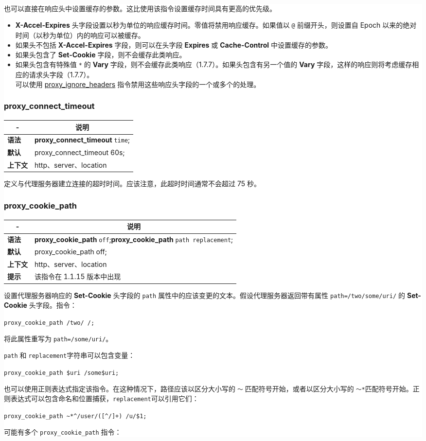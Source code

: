 也可以直接在响应头中设置缓存的参数。这比使用该指令设置缓存时间具有更高的优先级。

- **X-Accel-Expires** 头字段设置以秒为单位的响应缓存时间。零值将禁用响应缓存。如果值以 `@`​ 前缀开头，则设置自 Epoch 以来的绝对时间（以秒为单位）内的响应可以被缓存。
- 如果头不包括 **X-Accel-Expires** 字段，则可以在头字段 **Expires** 或 **Cache-Control** 中设置缓存的参数。
- 如果头包含了 **Set-Cookie** 字段，则不会缓存此类响应。
- 如果头包含有特殊值 `*`​ 的 **Vary** 字段，则不会缓存此类响应（1.7.7）。如果头包含有另一个值的 **Vary** 字段，这样的响应则将考虑缓存相应的请求头字段（1.7.7）。  
  可以使用 [proxy_ignore_headers](https://docshome.gitbook.io/nginx-docs/he-xin-gong-neng/http/ngx_http_proxy_module#proxy_ignore_headers) 指令禁用这些响应头字段的一个或多个的处理。

### proxy\_connect\_timeout

|-|说明|
| ---| ------------------------------------|
|**语法**|**proxy_connect_timeout** `time`​;|
|**默认**|proxy\_connect\_timeout 60s;|
|**上下文**|http、server、location|

定义与代理服务器建立连接的超时时间。应该注意，此超时时间通常不会超过 75 秒。

### proxy\_cookie\_path

|-|说明|
| ---| --------------------------------|
|**语法**|**proxy_cookie_path** `off`​;**proxy_cookie_path** `path replacement`​;|
|**默认**|proxy\_cookie\_path off;|
|**上下文**|http、server、location|
|**提示**|该指令在 1.1.15 版本中出现|

设置代理服务器响应的 **Set-Cookie** 头字段的 `path`​ 属性中的应该变更的文本。假设代理服务器返回带有属性 `path=/two/some/uri/`​ 的 **Set-Cookie** 头字段。指令：

```
proxy_cookie_path /two/ /;
```

将此属性重写为 `path=/some/uri/`​。

​`path`​ 和 `replacement`​ 字符串可以包含变量：

```
proxy_cookie_path $uri /some$uri;
```

也可以使用正则表达式指定该指令。在这种情况下，路径应该以区分大小写的 `〜`​ 匹配符号开始，或者以区分大小写的 `〜*`​ 匹配符号开始。正则表达式可以包含命名和位置捕获，`replacement`​ 可以引用它们：

```
proxy_cookie_path ~*^/user/([^/]+) /u/$1;
```

可能有多个 `proxy_cookie_path`​ 指令：

